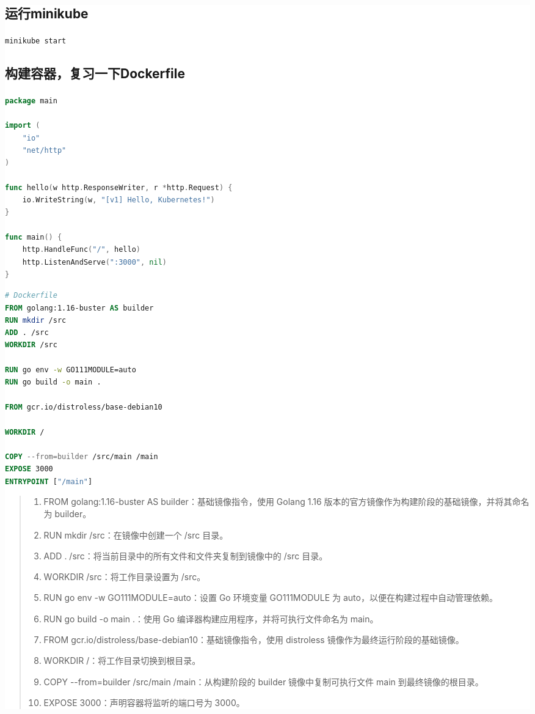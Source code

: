 ## 运行minikube

```bash
minikube start
```

## 构建容器，复习一下Dockerfile

```go
package main

import (
    "io"
    "net/http"
)

func hello(w http.ResponseWriter, r *http.Request) {
    io.WriteString(w, "[v1] Hello, Kubernetes!")
}

func main() {
    http.HandleFunc("/", hello)
    http.ListenAndServe(":3000", nil)
}
```

```Dockerfile
# Dockerfile
FROM golang:1.16-buster AS builder
RUN mkdir /src
ADD . /src
WORKDIR /src

RUN go env -w GO111MODULE=auto
RUN go build -o main .

FROM gcr.io/distroless/base-debian10

WORKDIR /

COPY --from=builder /src/main /main
EXPOSE 3000
ENTRYPOINT ["/main"]
```

>1. FROM golang:1.16-buster AS builder：基础镜像指令，使用 Golang 1.16 版本的官方镜像作为构建阶段的基础镜像，并将其命名为 builder。
>
>2. RUN mkdir /src：在镜像中创建一个 /src 目录。
>
>3. ADD . /src：将当前目录中的所有文件和文件夹复制到镜像中的 /src 目录。
>
>4. WORKDIR /src：将工作目录设置为 /src。
>
>5. RUN go env -w GO111MODULE=auto：设置 Go 环境变量 GO111MODULE 为 auto，以便在构建过程中自动管理依赖。
>
>6. RUN go build -o main .：使用 Go 编译器构建应用程序，并将可执行文件命名为 main。
>
>7. FROM gcr.io/distroless/base-debian10：基础镜像指令，使用 distroless 镜像作为最终运行阶段的基础镜像。
>
>8. WORKDIR /：将工作目录切换到根目录。
>
>9. COPY --from=builder /src/main /main：从构建阶段的 builder 镜像中复制可执行文件 main 到最终镜像的根目录。
>
>10. EXPOSE 3000：声明容器将监听的端口号为 3000。
>

[Kubectl所有命令]: https://kubernetes.io/zh-cn/docs/reference/kubectl/cheatsheet/	"Kubectl所有命令"